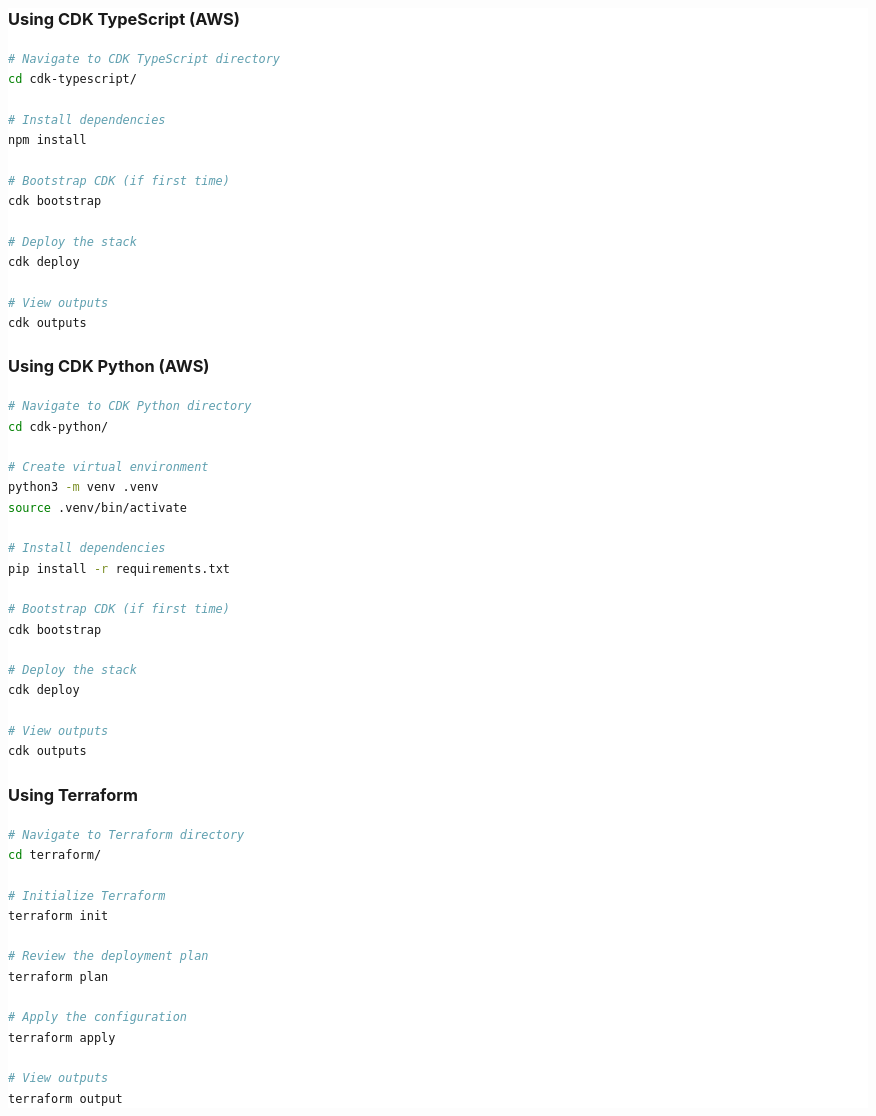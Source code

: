 ### Using CDK TypeScript (AWS)

```bash
# Navigate to CDK TypeScript directory
cd cdk-typescript/

# Install dependencies
npm install

# Bootstrap CDK (if first time)
cdk bootstrap

# Deploy the stack
cdk deploy

# View outputs
cdk outputs
```

### Using CDK Python (AWS)

```bash
# Navigate to CDK Python directory
cd cdk-python/

# Create virtual environment
python3 -m venv .venv
source .venv/bin/activate

# Install dependencies
pip install -r requirements.txt

# Bootstrap CDK (if first time)
cdk bootstrap

# Deploy the stack
cdk deploy

# View outputs
cdk outputs
```

### Using Terraform

```bash
# Navigate to Terraform directory
cd terraform/

# Initialize Terraform
terraform init

# Review the deployment plan
terraform plan

# Apply the configuration
terraform apply

# View outputs
terraform output
```
